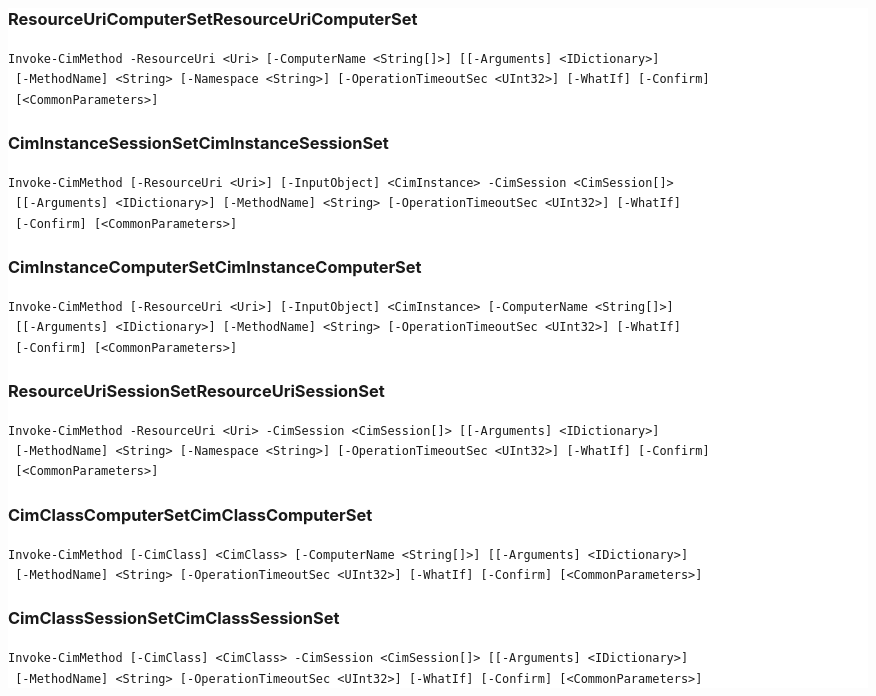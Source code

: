 ### <span data-ttu-id="2c817-109">ResourceUriComputerSet</span><span class="sxs-lookup"><span data-stu-id="2c817-109">ResourceUriComputerSet</span></span>

```
Invoke-CimMethod -ResourceUri <Uri> [-ComputerName <String[]>] [[-Arguments] <IDictionary>]
 [-MethodName] <String> [-Namespace <String>] [-OperationTimeoutSec <UInt32>] [-WhatIf] [-Confirm]
 [<CommonParameters>]
```

### <span data-ttu-id="2c817-110">CimInstanceSessionSet</span><span class="sxs-lookup"><span data-stu-id="2c817-110">CimInstanceSessionSet</span></span>

```
Invoke-CimMethod [-ResourceUri <Uri>] [-InputObject] <CimInstance> -CimSession <CimSession[]>
 [[-Arguments] <IDictionary>] [-MethodName] <String> [-OperationTimeoutSec <UInt32>] [-WhatIf]
 [-Confirm] [<CommonParameters>]
```

### <span data-ttu-id="2c817-111">CimInstanceComputerSet</span><span class="sxs-lookup"><span data-stu-id="2c817-111">CimInstanceComputerSet</span></span>

```
Invoke-CimMethod [-ResourceUri <Uri>] [-InputObject] <CimInstance> [-ComputerName <String[]>]
 [[-Arguments] <IDictionary>] [-MethodName] <String> [-OperationTimeoutSec <UInt32>] [-WhatIf]
 [-Confirm] [<CommonParameters>]
```

### <span data-ttu-id="2c817-112">ResourceUriSessionSet</span><span class="sxs-lookup"><span data-stu-id="2c817-112">ResourceUriSessionSet</span></span>

```
Invoke-CimMethod -ResourceUri <Uri> -CimSession <CimSession[]> [[-Arguments] <IDictionary>]
 [-MethodName] <String> [-Namespace <String>] [-OperationTimeoutSec <UInt32>] [-WhatIf] [-Confirm]
 [<CommonParameters>]
```

### <span data-ttu-id="2c817-113">CimClassComputerSet</span><span class="sxs-lookup"><span data-stu-id="2c817-113">CimClassComputerSet</span></span>

```
Invoke-CimMethod [-CimClass] <CimClass> [-ComputerName <String[]>] [[-Arguments] <IDictionary>]
 [-MethodName] <String> [-OperationTimeoutSec <UInt32>] [-WhatIf] [-Confirm] [<CommonParameters>]
```

### <span data-ttu-id="2c817-114">CimClassSessionSet</span><span class="sxs-lookup"><span data-stu-id="2c817-114">CimClassSessionSet</span></span>

```
Invoke-CimMethod [-CimClass] <CimClass> -CimSession <CimSession[]> [[-Arguments] <IDictionary>]
 [-MethodName] <String> [-OperationTimeoutSec <UInt32>] [-WhatIf] [-Confirm] [<CommonParameters>]
```
